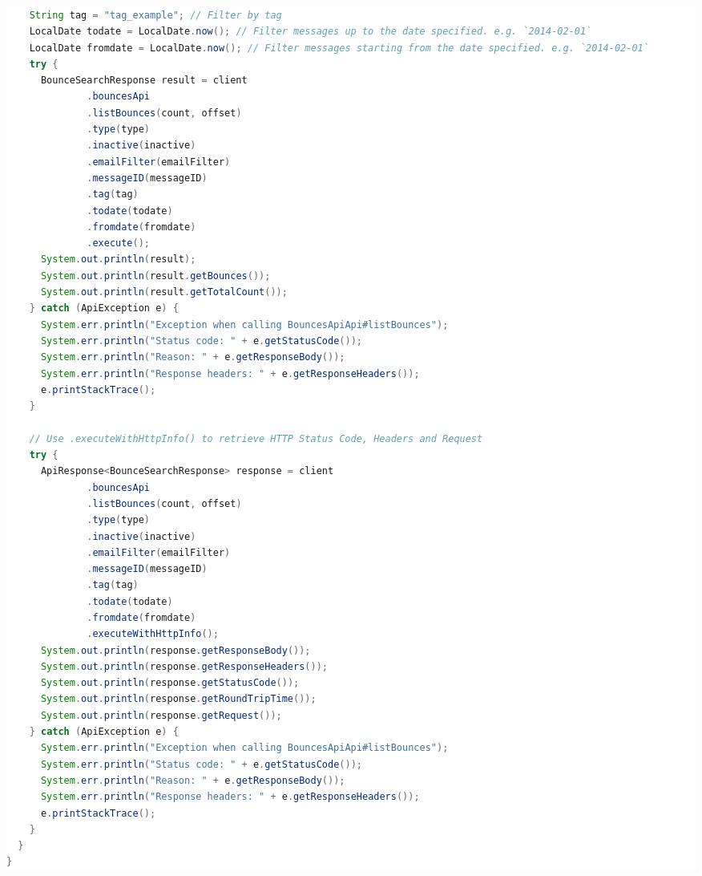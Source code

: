 ```java
    String tag = "tag_example"; // Filter by tag
    LocalDate todate = LocalDate.now(); // Filter messages up to the date specified. e.g. `2014-02-01`
    LocalDate fromdate = LocalDate.now(); // Filter messages starting from the date specified. e.g. `2014-02-01`
    try {
      BounceSearchResponse result = client
              .bouncesApi
              .listBounces(count, offset)
              .type(type)
              .inactive(inactive)
              .emailFilter(emailFilter)
              .messageID(messageID)
              .tag(tag)
              .todate(todate)
              .fromdate(fromdate)
              .execute();
      System.out.println(result);
      System.out.println(result.getBounces());
      System.out.println(result.getTotalCount());
    } catch (ApiException e) {
      System.err.println("Exception when calling BouncesApiApi#listBounces");
      System.err.println("Status code: " + e.getStatusCode());
      System.err.println("Reason: " + e.getResponseBody());
      System.err.println("Response headers: " + e.getResponseHeaders());
      e.printStackTrace();
    }

    // Use .executeWithHttpInfo() to retrieve HTTP Status Code, Headers and Request
    try {
      ApiResponse<BounceSearchResponse> response = client
              .bouncesApi
              .listBounces(count, offset)
              .type(type)
              .inactive(inactive)
              .emailFilter(emailFilter)
              .messageID(messageID)
              .tag(tag)
              .todate(todate)
              .fromdate(fromdate)
              .executeWithHttpInfo();
      System.out.println(response.getResponseBody());
      System.out.println(response.getResponseHeaders());
      System.out.println(response.getStatusCode());
      System.out.println(response.getRoundTripTime());
      System.out.println(response.getRequest());
    } catch (ApiException e) {
      System.err.println("Exception when calling BouncesApiApi#listBounces");
      System.err.println("Status code: " + e.getStatusCode());
      System.err.println("Reason: " + e.getResponseBody());
      System.err.println("Response headers: " + e.getResponseHeaders());
      e.printStackTrace();
    }
  }
}

```
